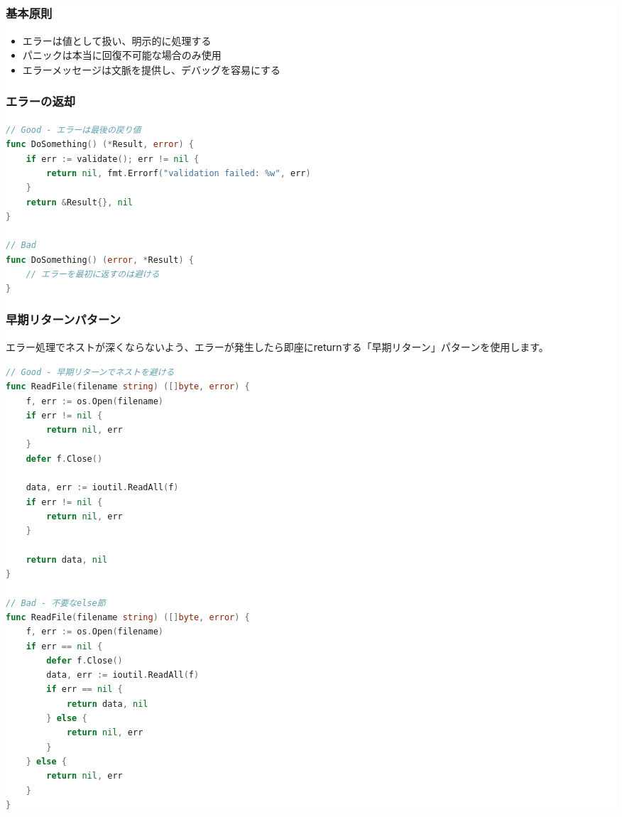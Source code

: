 ### 基本原則
- エラーは値として扱い、明示的に処理する
- パニックは本当に回復不可能な場合のみ使用
- エラーメッセージは文脈を提供し、デバッグを容易にする

### エラーの返却
```go
// Good - エラーは最後の戻り値
func DoSomething() (*Result, error) {
    if err := validate(); err != nil {
        return nil, fmt.Errorf("validation failed: %w", err)
    }
    return &Result{}, nil
}

// Bad
func DoSomething() (error, *Result) {
    // エラーを最初に返すのは避ける
}
```

### 早期リターンパターン
エラー処理でネストが深くならないよう、エラーが発生したら即座にreturnする「早期リターン」パターンを使用します。

```go
// Good - 早期リターンでネストを避ける
func ReadFile(filename string) ([]byte, error) {
    f, err := os.Open(filename)
    if err != nil {
        return nil, err
    }
    defer f.Close()
    
    data, err := ioutil.ReadAll(f)
    if err != nil {
        return nil, err
    }
    
    return data, nil
}

// Bad - 不要なelse節
func ReadFile(filename string) ([]byte, error) {
    f, err := os.Open(filename)
    if err == nil {
        defer f.Close()
        data, err := ioutil.ReadAll(f)
        if err == nil {
            return data, nil
        } else {
            return nil, err
        }
    } else {
        return nil, err
    }
}
```
